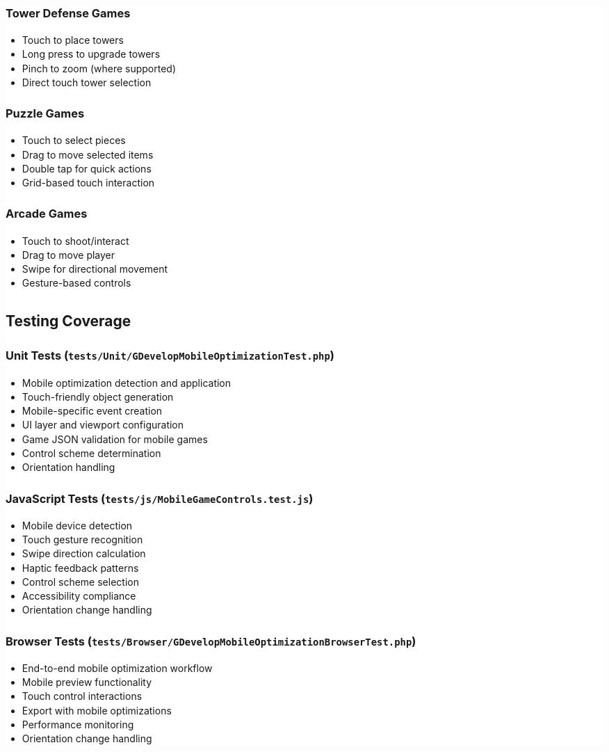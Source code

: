 ### Tower Defense Games
- Touch to place towers
- Long press to upgrade towers
- Pinch to zoom (where supported)
- Direct touch tower selection

### Puzzle Games
- Touch to select pieces
- Drag to move selected items
- Double tap for quick actions
- Grid-based touch interaction

### Arcade Games
- Touch to shoot/interact
- Drag to move player
- Swipe for directional movement
- Gesture-based controls

## Testing Coverage

### Unit Tests (`tests/Unit/GDevelopMobileOptimizationTest.php`)
- Mobile optimization detection and application
- Touch-friendly object generation
- Mobile-specific event creation
- UI layer and viewport configuration
- Game JSON validation for mobile games
- Control scheme determination
- Orientation handling

### JavaScript Tests (`tests/js/MobileGameControls.test.js`)
- Mobile device detection
- Touch gesture recognition
- Swipe direction calculation
- Haptic feedback patterns
- Control scheme selection
- Accessibility compliance
- Orientation change handling

### Browser Tests (`tests/Browser/GDevelopMobileOptimizationBrowserTest.php`)
- End-to-end mobile optimization workflow
- Mobile preview functionality
- Touch control interactions
- Export with mobile optimizations
- Performance monitoring
- Orientation change handling
